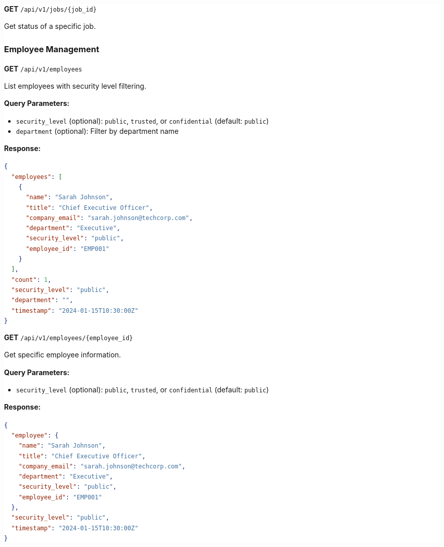 **GET** `/api/v1/jobs/{job_id}`

Get status of a specific job.

### Employee Management

**GET** `/api/v1/employees`

List employees with security level filtering.

**Query Parameters:**
- `security_level` (optional): `public`, `trusted`, or `confidential` (default: `public`)
- `department` (optional): Filter by department name

**Response:**
```json
{
  "employees": [
    {
      "name": "Sarah Johnson",
      "title": "Chief Executive Officer",
      "company_email": "sarah.johnson@techcorp.com",
      "department": "Executive",
      "security_level": "public",
      "employee_id": "EMP001"
    }
  ],
  "count": 1,
  "security_level": "public",
  "department": "",
  "timestamp": "2024-01-15T10:30:00Z"
}
```

**GET** `/api/v1/employees/{employee_id}`

Get specific employee information.

**Query Parameters:**
- `security_level` (optional): `public`, `trusted`, or `confidential` (default: `public`)

**Response:**
```json
{
  "employee": {
    "name": "Sarah Johnson",
    "title": "Chief Executive Officer",
    "company_email": "sarah.johnson@techcorp.com",
    "department": "Executive",
    "security_level": "public",
    "employee_id": "EMP001"
  },
  "security_level": "public",
  "timestamp": "2024-01-15T10:30:00Z"
}
```
